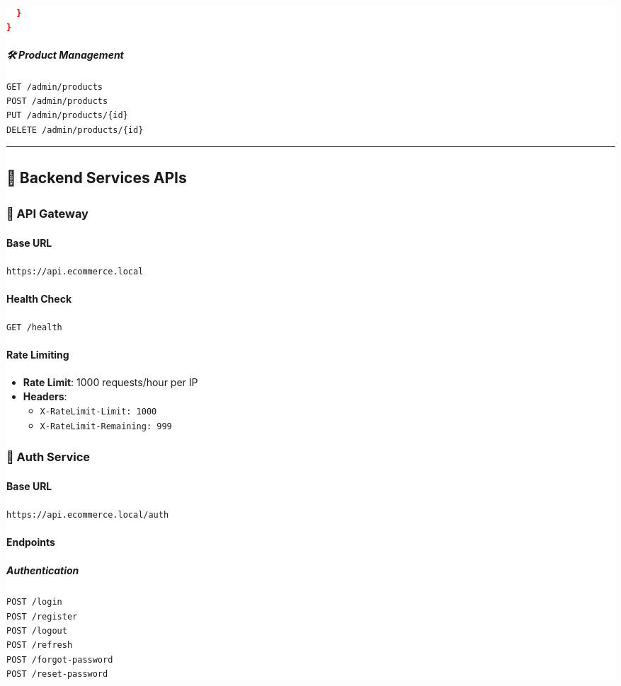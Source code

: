 ```json
  }
}
```

##### 🛠️ Product Management
```http
GET /admin/products
POST /admin/products
PUT /admin/products/{id}
DELETE /admin/products/{id}
```

---

## 🔧 Backend Services APIs

### 🚪 API Gateway

#### Base URL
```
https://api.ecommerce.local
```

#### Health Check
```http
GET /health
```

#### Rate Limiting
- **Rate Limit**: 1000 requests/hour per IP
- **Headers**: 
  - `X-RateLimit-Limit: 1000`
  - `X-RateLimit-Remaining: 999`

### 🔐 Auth Service

#### Base URL
```
https://api.ecommerce.local/auth
```

#### Endpoints

##### Authentication
```http
POST /login
POST /register
POST /logout
POST /refresh
POST /forgot-password
POST /reset-password
```
